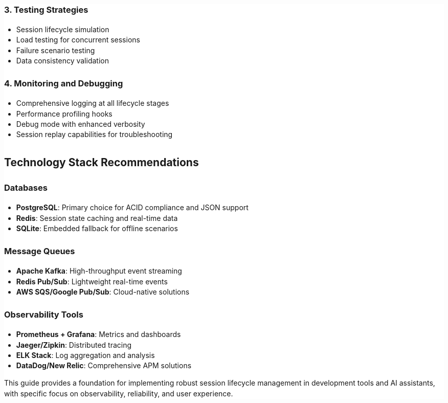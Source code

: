### 3. Testing Strategies

- Session lifecycle simulation
- Load testing for concurrent sessions
- Failure scenario testing
- Data consistency validation

### 4. Monitoring and Debugging

- Comprehensive logging at all lifecycle stages
- Performance profiling hooks
- Debug mode with enhanced verbosity
- Session replay capabilities for troubleshooting

## Technology Stack Recommendations

### Databases
- **PostgreSQL**: Primary choice for ACID compliance and JSON support
- **Redis**: Session state caching and real-time data
- **SQLite**: Embedded fallback for offline scenarios

### Message Queues
- **Apache Kafka**: High-throughput event streaming
- **Redis Pub/Sub**: Lightweight real-time events
- **AWS SQS/Google Pub/Sub**: Cloud-native solutions

### Observability Tools
- **Prometheus + Grafana**: Metrics and dashboards
- **Jaeger/Zipkin**: Distributed tracing
- **ELK Stack**: Log aggregation and analysis
- **DataDog/New Relic**: Comprehensive APM solutions

This guide provides a foundation for implementing robust session lifecycle management in development tools and AI assistants, with specific focus on observability, reliability, and user experience.